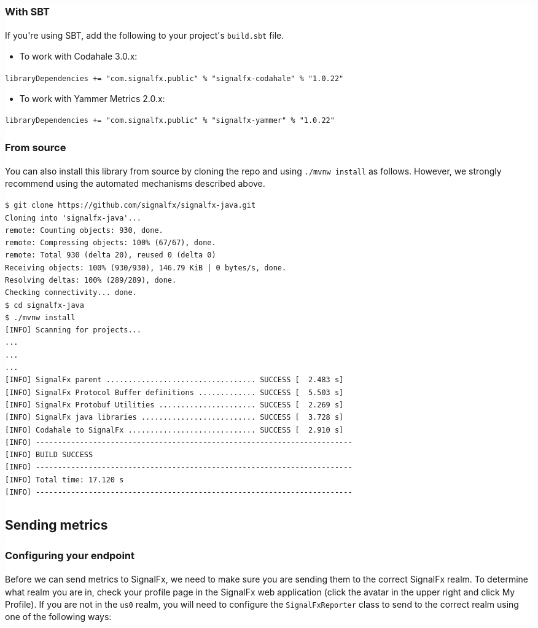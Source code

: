 ### With SBT

If you're using SBT, add the following to your project's `build.sbt` file.

* To work with Codahale 3.0.x:

```
libraryDependencies += "com.signalfx.public" % "signalfx-codahale" % "1.0.22"
```

* To work with Yammer Metrics 2.0.x:

```
libraryDependencies += "com.signalfx.public" % "signalfx-yammer" % "1.0.22"
```

### From source

You can also install this library from source by cloning the repo and using
`./mvnw install` as follows. However, we strongly recommend using the automated
mechanisms described above.

```
$ git clone https://github.com/signalfx/signalfx-java.git
Cloning into 'signalfx-java'...
remote: Counting objects: 930, done.
remote: Compressing objects: 100% (67/67), done.
remote: Total 930 (delta 20), reused 0 (delta 0)
Receiving objects: 100% (930/930), 146.79 KiB | 0 bytes/s, done.
Resolving deltas: 100% (289/289), done.
Checking connectivity... done.
$ cd signalfx-java
$ ./mvnw install
[INFO] Scanning for projects...
...
...
...
[INFO] SignalFx parent .................................. SUCCESS [  2.483 s]
[INFO] SignalFx Protocol Buffer definitions ............. SUCCESS [  5.503 s]
[INFO] SignalFx Protobuf Utilities ...................... SUCCESS [  2.269 s]
[INFO] SignalFx java libraries .......................... SUCCESS [  3.728 s]
[INFO] Codahale to SignalFx ............................. SUCCESS [  2.910 s]
[INFO] ------------------------------------------------------------------------
[INFO] BUILD SUCCESS
[INFO] ------------------------------------------------------------------------
[INFO] Total time: 17.120 s
[INFO] ------------------------------------------------------------------------
```

## Sending metrics

### Configuring your endpoint

Before we can send metrics to SignalFx, we need to make sure you are sending
them to the correct SignalFx realm. To determine what realm you are in, check
your profile page in the SignalFx web application (click the avatar in the upper
right and click My Profile). If you are not in the `us0` realm, you will need to
configure the `SignalFxReporter` class to send to the correct realm using one of
the following ways:
